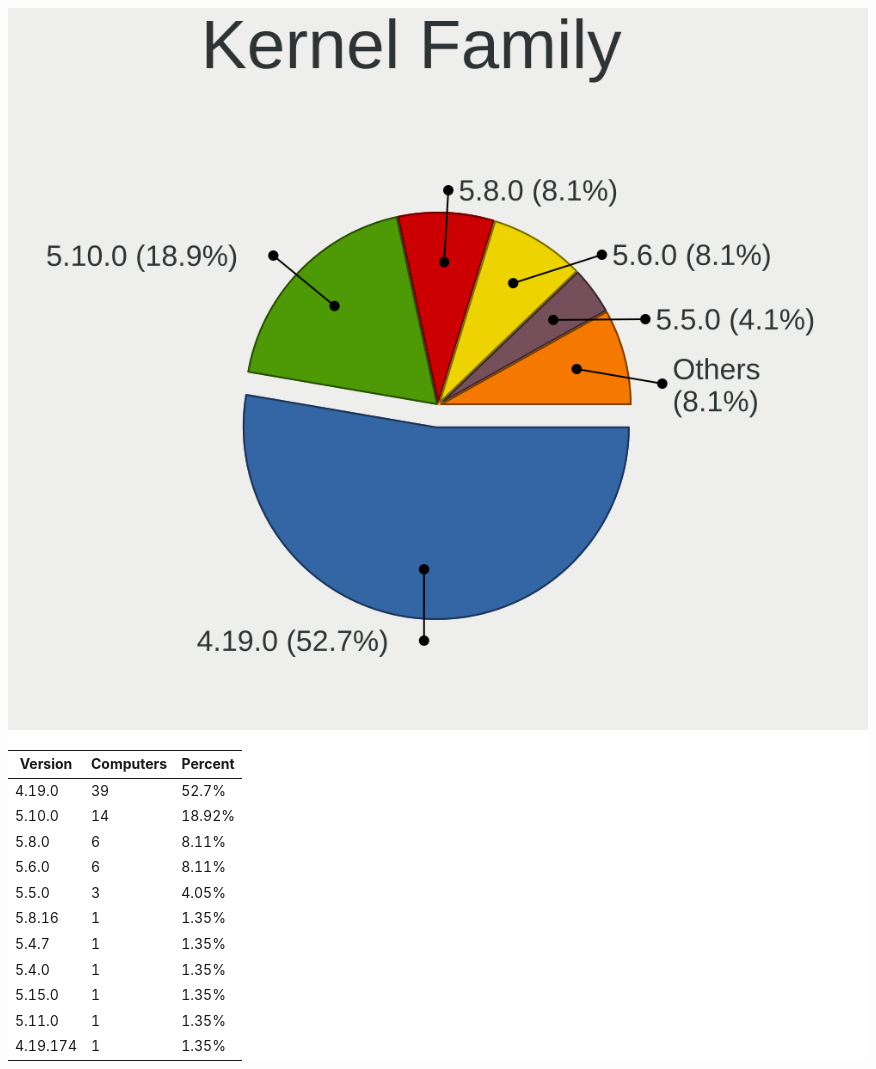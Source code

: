 ![Kernel Family](./images/pie_chart/os_kernel_family.svg)


| Version  | Computers | Percent |
|----------|-----------|---------|
| 4.19.0   | 39        | 52.7%   |
| 5.10.0   | 14        | 18.92%  |
| 5.8.0    | 6         | 8.11%   |
| 5.6.0    | 6         | 8.11%   |
| 5.5.0    | 3         | 4.05%   |
| 5.8.16   | 1         | 1.35%   |
| 5.4.7    | 1         | 1.35%   |
| 5.4.0    | 1         | 1.35%   |
| 5.15.0   | 1         | 1.35%   |
| 5.11.0   | 1         | 1.35%   |
| 4.19.174 | 1         | 1.35%   |
